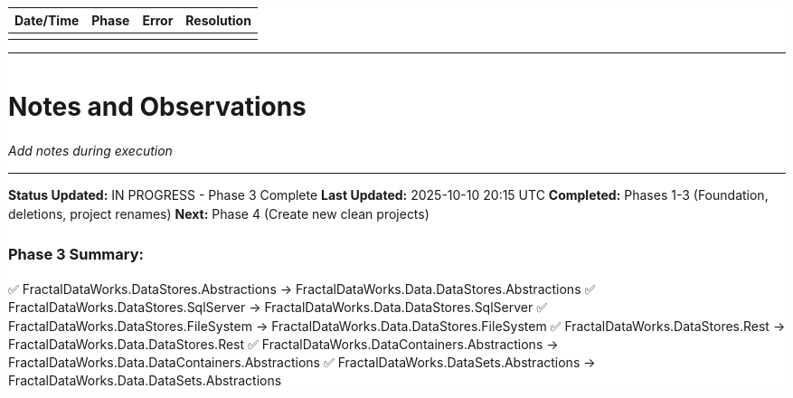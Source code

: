 **Date/Time** | **Phase** | **Error** | **Resolution**
--- | --- | --- | ---
| | | |

---

# Notes and Observations

*Add notes during execution*

---

**Status Updated:** IN PROGRESS - Phase 3 Complete
**Last Updated:** 2025-10-10 20:15 UTC
**Completed:** Phases 1-3 (Foundation, deletions, project renames)
**Next:** Phase 4 (Create new clean projects)

### Phase 3 Summary:
✅ FractalDataWorks.DataStores.Abstractions → FractalDataWorks.Data.DataStores.Abstractions
✅ FractalDataWorks.DataStores.SqlServer → FractalDataWorks.Data.DataStores.SqlServer
✅ FractalDataWorks.DataStores.FileSystem → FractalDataWorks.Data.DataStores.FileSystem
✅ FractalDataWorks.DataStores.Rest → FractalDataWorks.Data.DataStores.Rest
✅ FractalDataWorks.DataContainers.Abstractions → FractalDataWorks.Data.DataContainers.Abstractions
✅ FractalDataWorks.DataSets.Abstractions → FractalDataWorks.Data.DataSets.Abstractions
